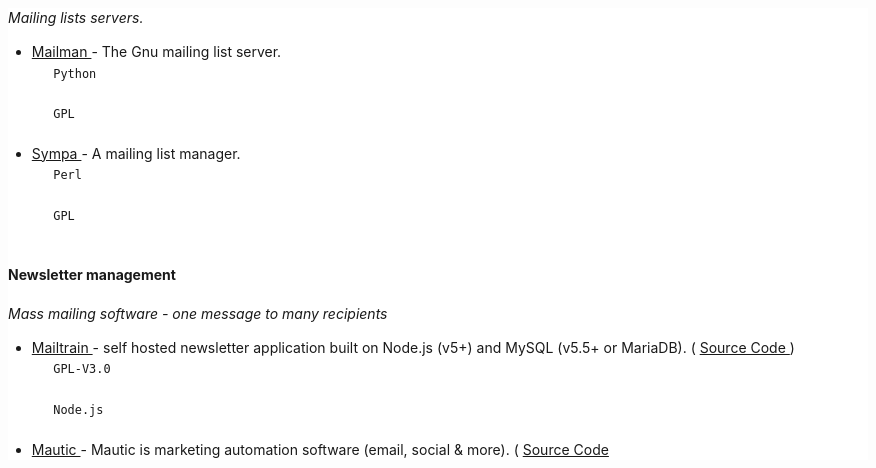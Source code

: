 </h4>
<p>
 <em>
  Mailing lists servers.
 </em>
</p>
<ul>
 <li>
  <a href="https://www.gnu.org/software/mailman/">
   Mailman
  </a>
  - The Gnu mailing list server.
  <code>
   Python
  </code>
  <code>
   GPL
  </code>
 </li>
 <li>
  <a href="https://www.sympa.org/">
   Sympa
  </a>
  - A mailing list manager.
  <code>
   Perl
  </code>
  <code>
   GPL
  </code>
 </li>
</ul>
<h4>
 Newsletter management
</h4>
<p>
 <em>
  Mass mailing software - one message to many recipients
 </em>
</p>
<ul>
 <li>
  <a href="https://mailtrain.org/">
   Mailtrain
  </a>
  - self hosted newsletter application built on Node.js (v5+) and MySQL (v5.5+ or MariaDB). (
  <a href="https://github.com/andris9/mailtrain">
   Source Code
  </a>
  )
  <code>
   GPL-V3.0
  </code>
  <code>
   Node.js
  </code>
 </li>
 <li>
  <a href="https://www.mautic.org/">
   Mautic
  </a>
  - Mautic is marketing automation software (email, social & more). (
  <a href="https://github.com/mautic/mautic">
   Source Code